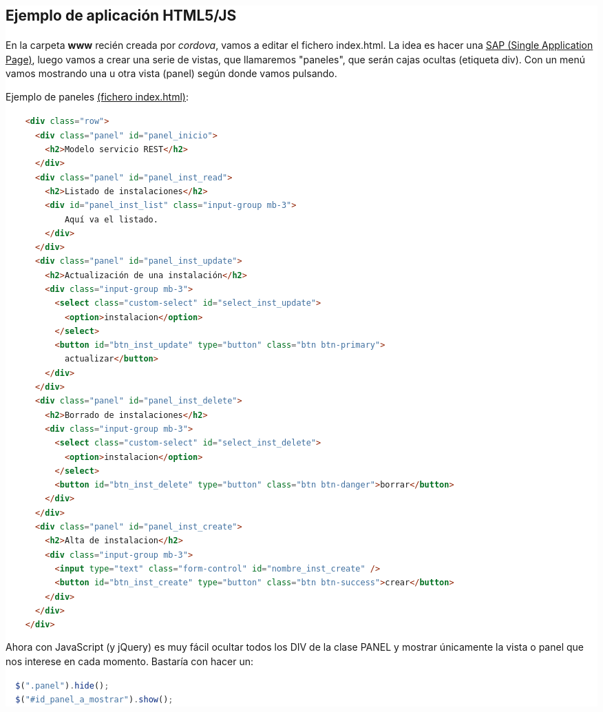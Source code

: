 ## Ejemplo de aplicación HTML5/JS

En la carpeta **www** recién creada por *cordova*, vamos a editar el fichero index.html. La idea es hacer  una [SAP (Single Application Page)](https://es.wikipedia.org/wiki/Single-page_application), luego vamos a crear una serie de vistas, que llamaremos "paneles", que serán cajas ocultas (etiqueta div). Con un menú vamos mostrando una u otra vista (panel) según donde vamos pulsando.

Ejemplo de paneles [(fichero index.html)](frontend/reservas/www/index.html):

```html
    <div class="row">
      <div class="panel" id="panel_inicio">
        <h2>Modelo servicio REST</h2>
      </div>
      <div class="panel" id="panel_inst_read">
        <h2>Listado de instalaciones</h2>
        <div id="panel_inst_list" class="input-group mb-3">
            Aquí va el listado.
        </div>
      </div>
      <div class="panel" id="panel_inst_update">
        <h2>Actualización de una instalación</h2>
        <div class="input-group mb-3">
          <select class="custom-select" id="select_inst_update">
            <option>instalacion</option>
          </select>
          <button id="btn_inst_update" type="button" class="btn btn-primary">
            actualizar</button>
        </div>
      </div>
      <div class="panel" id="panel_inst_delete">
        <h2>Borrado de instalaciones</h2>
        <div class="input-group mb-3">
          <select class="custom-select" id="select_inst_delete">
            <option>instalacion</option>
          </select>
          <button id="btn_inst_delete" type="button" class="btn btn-danger">borrar</button>
        </div>
      </div>
      <div class="panel" id="panel_inst_create">
        <h2>Alta de instalacion</h2>
        <div class="input-group mb-3">
          <input type="text" class="form-control" id="nombre_inst_create" />
          <button id="btn_inst_create" type="button" class="btn btn-success">crear</button>
        </div>
      </div>
    </div>
```

Ahora con JavaScript (y jQuery) es muy fácil ocultar todos los DIV de la clase PANEL y mostrar únicamente la vista o panel que nos interese en cada momento. Bastaría con hacer un:

```javascript
  $(".panel").hide();
  $("#id_panel_a_mostrar").show();
```
